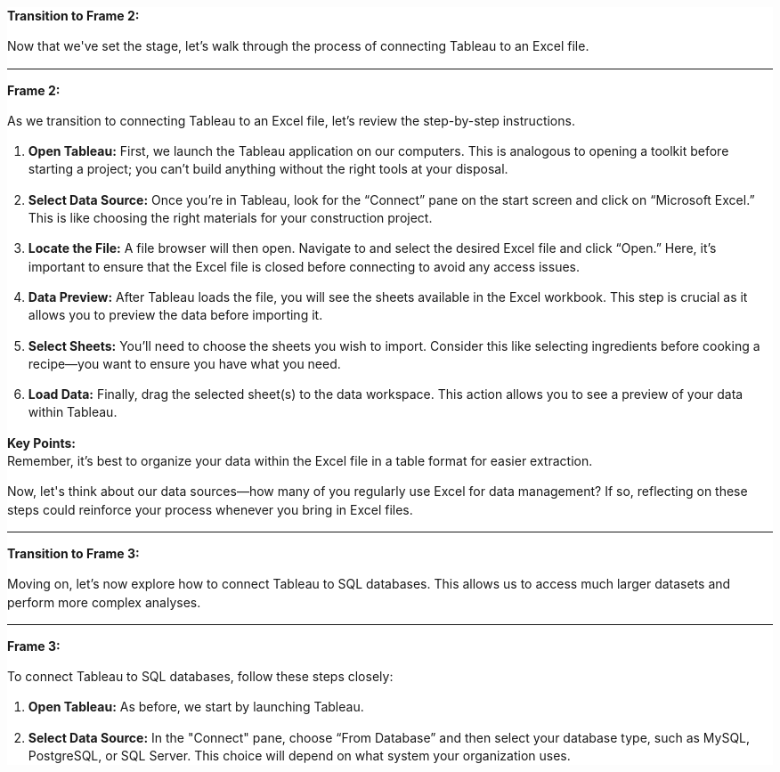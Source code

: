 
**Transition to Frame 2:**

Now that we've set the stage, let’s walk through the process of connecting Tableau to an Excel file.

---

**Frame 2:**

As we transition to connecting Tableau to an Excel file, let’s review the step-by-step instructions. 

1. **Open Tableau:** First, we launch the Tableau application on our computers. This is analogous to opening a toolkit before starting a project; you can’t build anything without the right tools at your disposal.
   
2. **Select Data Source:** Once you’re in Tableau, look for the “Connect” pane on the start screen and click on “Microsoft Excel.” This is like choosing the right materials for your construction project. 

3. **Locate the File:** A file browser will then open. Navigate to and select the desired Excel file and click “Open.” Here, it’s important to ensure that the Excel file is closed before connecting to avoid any access issues.

4. **Data Preview:** After Tableau loads the file, you will see the sheets available in the Excel workbook. This step is crucial as it allows you to preview the data before importing it.

5. **Select Sheets:** You’ll need to choose the sheets you wish to import. Consider this like selecting ingredients before cooking a recipe—you want to ensure you have what you need.

6. **Load Data:** Finally, drag the selected sheet(s) to the data workspace. This action allows you to see a preview of your data within Tableau.

**Key Points:**  
Remember, it’s best to organize your data within the Excel file in a table format for easier extraction. 

Now, let's think about our data sources—how many of you regularly use Excel for data management? If so, reflecting on these steps could reinforce your process whenever you bring in Excel files.

---

**Transition to Frame 3:**

Moving on, let’s now explore how to connect Tableau to SQL databases. This allows us to access much larger datasets and perform more complex analyses.

---

**Frame 3:**

To connect Tableau to SQL databases, follow these steps closely:

1. **Open Tableau:** As before, we start by launching Tableau.

2. **Select Data Source:** In the "Connect" pane, choose “From Database” and then select your database type, such as MySQL, PostgreSQL, or SQL Server. This choice will depend on what system your organization uses.
